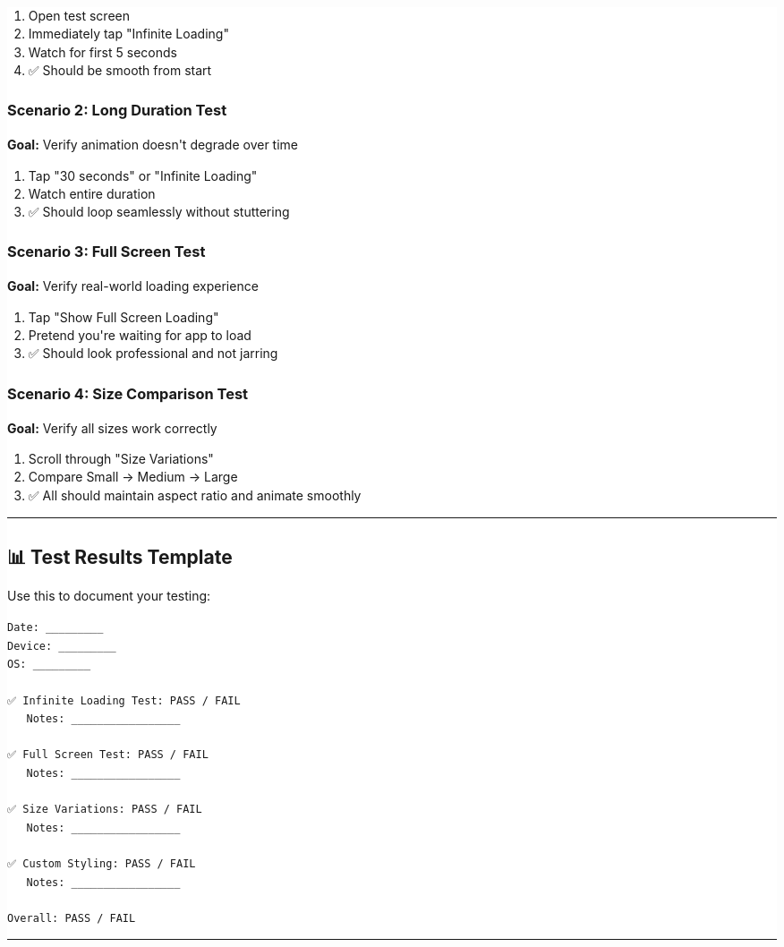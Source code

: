 1. Open test screen
2. Immediately tap "Infinite Loading"
3. Watch for first 5 seconds
4. ✅ Should be smooth from start

### Scenario 2: Long Duration Test
**Goal:** Verify animation doesn't degrade over time

1. Tap "30 seconds" or "Infinite Loading"
2. Watch entire duration
3. ✅ Should loop seamlessly without stuttering

### Scenario 3: Full Screen Test
**Goal:** Verify real-world loading experience

1. Tap "Show Full Screen Loading"
2. Pretend you're waiting for app to load
3. ✅ Should look professional and not jarring

### Scenario 4: Size Comparison Test
**Goal:** Verify all sizes work correctly

1. Scroll through "Size Variations"
2. Compare Small → Medium → Large
3. ✅ All should maintain aspect ratio and animate smoothly

---

## 📊 Test Results Template

Use this to document your testing:

```
Date: _________
Device: _________
OS: _________

✅ Infinite Loading Test: PASS / FAIL
   Notes: _________________

✅ Full Screen Test: PASS / FAIL
   Notes: _________________

✅ Size Variations: PASS / FAIL
   Notes: _________________

✅ Custom Styling: PASS / FAIL
   Notes: _________________

Overall: PASS / FAIL
```

---
